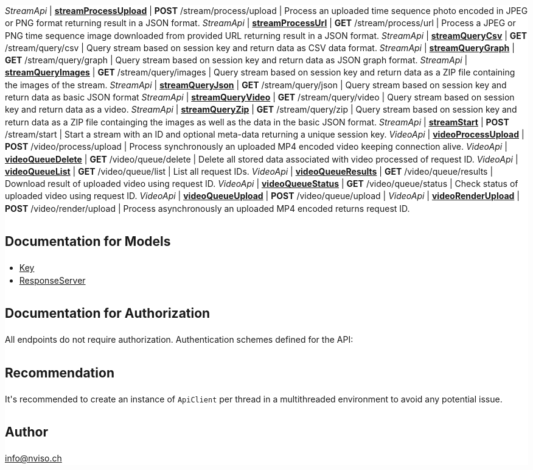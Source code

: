 *StreamApi* | [**streamProcessUpload**](docs/StreamApi.md#streamProcessUpload) | **POST** /stream/process/upload | Process an uploaded time sequence photo encoded in JPEG or PNG format returning result in a JSON format.
*StreamApi* | [**streamProcessUrl**](docs/StreamApi.md#streamProcessUrl) | **GET** /stream/process/url | Process a JPEG or PNG time sequence image downloaded from provided URL returning result in a JSON format.
*StreamApi* | [**streamQueryCsv**](docs/StreamApi.md#streamQueryCsv) | **GET** /stream/query/csv | Query stream based on session key and return data as CSV data format.
*StreamApi* | [**streamQueryGraph**](docs/StreamApi.md#streamQueryGraph) | **GET** /stream/query/graph | Query stream based on session key and return data as JSON graph format.
*StreamApi* | [**streamQueryImages**](docs/StreamApi.md#streamQueryImages) | **GET** /stream/query/images | Query stream based on session key and return data as a ZIP file containing the images of the stream.
*StreamApi* | [**streamQueryJson**](docs/StreamApi.md#streamQueryJson) | **GET** /stream/query/json | Query stream based on session key and return data as basic JSON format
*StreamApi* | [**streamQueryVideo**](docs/StreamApi.md#streamQueryVideo) | **GET** /stream/query/video | Query stream based on session key and return data as a video.
*StreamApi* | [**streamQueryZip**](docs/StreamApi.md#streamQueryZip) | **GET** /stream/query/zip | Query stream based on session key and return data as a ZIP file containging the images as well as the data in the basic JSON format.
*StreamApi* | [**streamStart**](docs/StreamApi.md#streamStart) | **POST** /stream/start | Start a stream with an ID and optional meta-data returning a unique session key.
*VideoApi* | [**videoProcessUpload**](docs/VideoApi.md#videoProcessUpload) | **POST** /video/process/upload | Process synchronously an uploaded MP4 encoded video keeping connection alive.
*VideoApi* | [**videoQueueDelete**](docs/VideoApi.md#videoQueueDelete) | **GET** /video/queue/delete | Delete all stored data associated with video processed of request ID.
*VideoApi* | [**videoQueueList**](docs/VideoApi.md#videoQueueList) | **GET** /video/queue/list | List all request IDs.
*VideoApi* | [**videoQueueResults**](docs/VideoApi.md#videoQueueResults) | **GET** /video/queue/results | Download result of uploaded video using request ID.
*VideoApi* | [**videoQueueStatus**](docs/VideoApi.md#videoQueueStatus) | **GET** /video/queue/status | Check status of uploaded video using request ID.
*VideoApi* | [**videoQueueUpload**](docs/VideoApi.md#videoQueueUpload) | **POST** /video/queue/upload | 
*VideoApi* | [**videoRenderUpload**](docs/VideoApi.md#videoRenderUpload) | **POST** /video/render/upload | Process asynchronously an uploaded MP4 encoded returns request ID.


## Documentation for Models

 - [Key](docs/Key.md)
 - [ResponseServer](docs/ResponseServer.md)


## Documentation for Authorization

All endpoints do not require authorization.
Authentication schemes defined for the API:

## Recommendation

It's recommended to create an instance of `ApiClient` per thread in a multithreaded environment to avoid any potential issue.

## Author

info@nviso.ch


